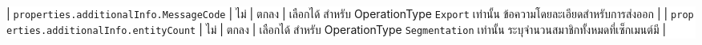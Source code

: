 | `properties.additionalInfo.MessageCode`      | ไม่       | ตกลง  | เลือกได้ สำหรับ OperationType `Export` เท่านั้น ข้อความโดยละเอียดสำหรับการส่งออก                                                                                                                                                                                 |
| `properties.additionalInfo.entityCount`      | ไม่       | ตกลง  | เลือกได้ สำหรับ OperationType `Segmentation` เท่านั้น ระบุจำนวนสมาชิกทั้งหมดที่เซ็กเมนต์มี                                                                                                                                                    |
